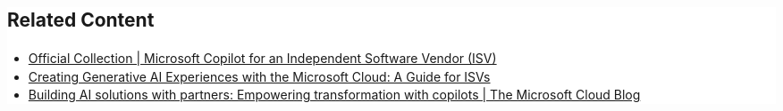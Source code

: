 

## Related Content

- [Official Collection | Microsoft Copilot for an Independent Software Vendor (ISV)](/collections/7rmiyjy2006wj)
- [Creating Generative AI Experiences with the Microsoft Cloud: A Guide for ISVs](isv-extensibility-story.md)
- [Building AI solutions with partners: Empowering transformation with copilots | The Microsoft Cloud Blog](https://www.microsoft.com/microsoft-cloud/blog/2024/05/15/building-ai-solutions-with-partners-empowering-transformation-with-copilots/)


